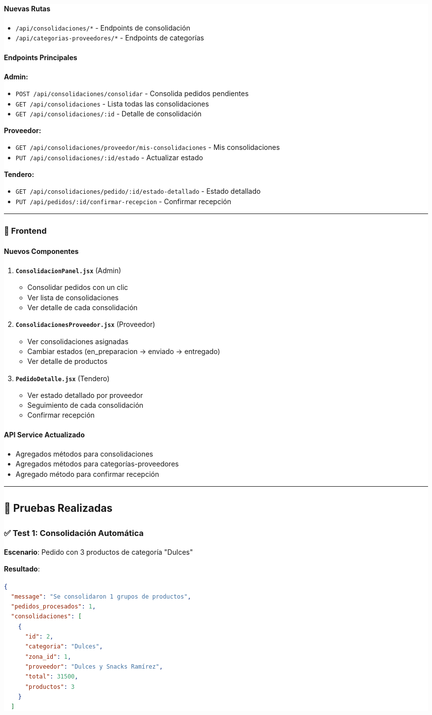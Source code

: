 #### Nuevas Rutas
- `/api/consolidaciones/*` - Endpoints de consolidación
- `/api/categorias-proveedores/*` - Endpoints de categorías

#### Endpoints Principales

**Admin:**
- `POST /api/consolidaciones/consolidar` - Consolida pedidos pendientes
- `GET /api/consolidaciones` - Lista todas las consolidaciones
- `GET /api/consolidaciones/:id` - Detalle de consolidación

**Proveedor:**
- `GET /api/consolidaciones/proveedor/mis-consolidaciones` - Mis consolidaciones
- `PUT /api/consolidaciones/:id/estado` - Actualizar estado

**Tendero:**
- `GET /api/consolidaciones/pedido/:id/estado-detallado` - Estado detallado
- `PUT /api/pedidos/:id/confirmar-recepcion` - Confirmar recepción

---

### 🎨 Frontend

#### Nuevos Componentes
1. **`ConsolidacionPanel.jsx`** (Admin)
   - Consolidar pedidos con un clic
   - Ver lista de consolidaciones
   - Ver detalle de cada consolidación

2. **`ConsolidacionesProveedor.jsx`** (Proveedor)
   - Ver consolidaciones asignadas
   - Cambiar estados (en_preparacion → enviado → entregado)
   - Ver detalle de productos

3. **`PedidoDetalle.jsx`** (Tendero)
   - Ver estado detallado por proveedor
   - Seguimiento de cada consolidación
   - Confirmar recepción

#### API Service Actualizado
- Agregados métodos para consolidaciones
- Agregados métodos para categorías-proveedores
- Agregado método para confirmar recepción

---

## 🧪 Pruebas Realizadas

### ✅ Test 1: Consolidación Automática
**Escenario**: Pedido con 3 productos de categoría "Dulces"

**Resultado**:
```json
{
  "message": "Se consolidaron 1 grupos de productos",
  "pedidos_procesados": 1,
  "consolidaciones": [
    {
      "id": 2,
      "categoria": "Dulces",
      "zona_id": 1,
      "proveedor": "Dulces y Snacks Ramírez",
      "total": 31500,
      "productos": 3
    }
  ]
```